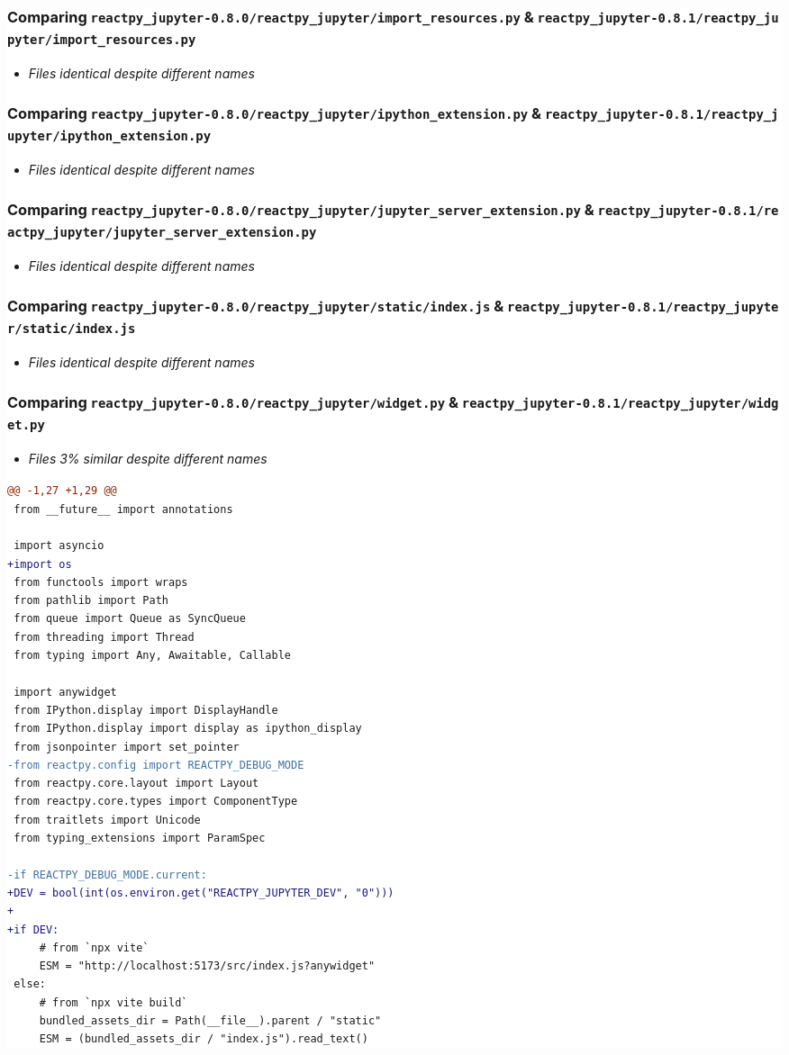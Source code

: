### Comparing `reactpy_jupyter-0.8.0/reactpy_jupyter/import_resources.py` & `reactpy_jupyter-0.8.1/reactpy_jupyter/import_resources.py`

 * *Files identical despite different names*

### Comparing `reactpy_jupyter-0.8.0/reactpy_jupyter/ipython_extension.py` & `reactpy_jupyter-0.8.1/reactpy_jupyter/ipython_extension.py`

 * *Files identical despite different names*

### Comparing `reactpy_jupyter-0.8.0/reactpy_jupyter/jupyter_server_extension.py` & `reactpy_jupyter-0.8.1/reactpy_jupyter/jupyter_server_extension.py`

 * *Files identical despite different names*

### Comparing `reactpy_jupyter-0.8.0/reactpy_jupyter/static/index.js` & `reactpy_jupyter-0.8.1/reactpy_jupyter/static/index.js`

 * *Files identical despite different names*

### Comparing `reactpy_jupyter-0.8.0/reactpy_jupyter/widget.py` & `reactpy_jupyter-0.8.1/reactpy_jupyter/widget.py`

 * *Files 3% similar despite different names*

```diff
@@ -1,27 +1,29 @@
 from __future__ import annotations
 
 import asyncio
+import os
 from functools import wraps
 from pathlib import Path
 from queue import Queue as SyncQueue
 from threading import Thread
 from typing import Any, Awaitable, Callable
 
 import anywidget
 from IPython.display import DisplayHandle
 from IPython.display import display as ipython_display
 from jsonpointer import set_pointer
-from reactpy.config import REACTPY_DEBUG_MODE
 from reactpy.core.layout import Layout
 from reactpy.core.types import ComponentType
 from traitlets import Unicode
 from typing_extensions import ParamSpec
 
-if REACTPY_DEBUG_MODE.current:
+DEV = bool(int(os.environ.get("REACTPY_JUPYTER_DEV", "0")))
+
+if DEV:
     # from `npx vite`
     ESM = "http://localhost:5173/src/index.js?anywidget"
 else:
     # from `npx vite build`
     bundled_assets_dir = Path(__file__).parent / "static"
     ESM = (bundled_assets_dir / "index.js").read_text()
```

